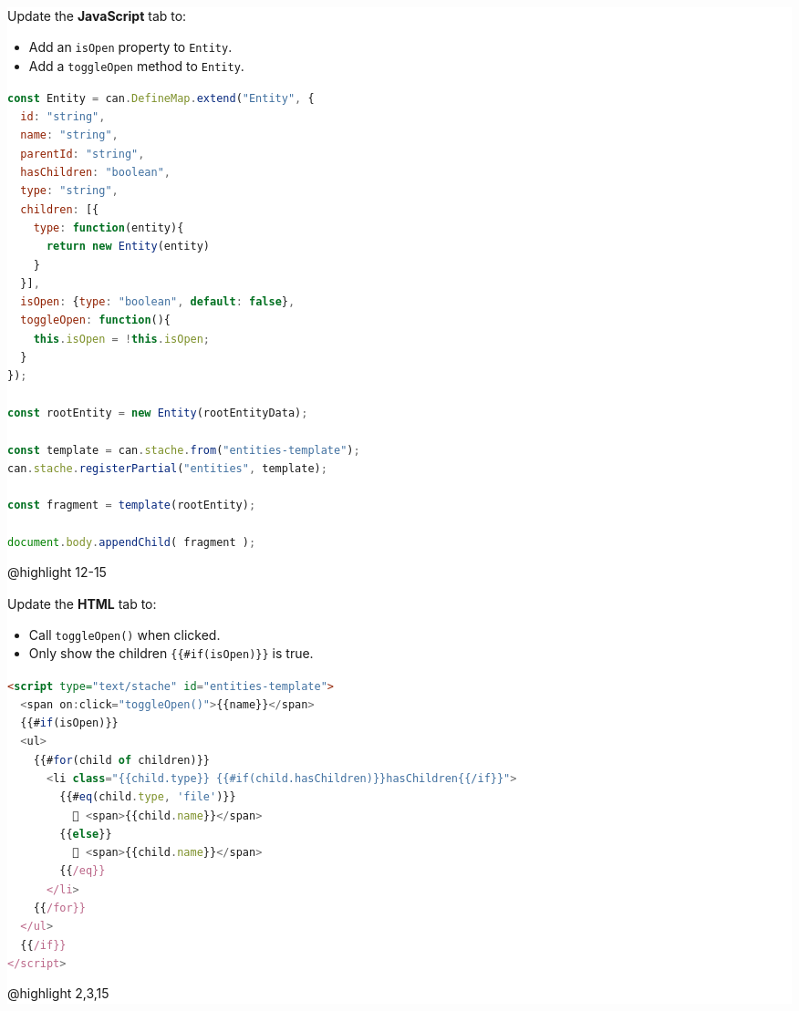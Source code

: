 Update the __JavaScript__ tab to:

- Add an `isOpen` property to `Entity`.
- Add a `toggleOpen` method to `Entity`.

```js
const Entity = can.DefineMap.extend("Entity", {
  id: "string",
  name: "string",
  parentId: "string",
  hasChildren: "boolean",
  type: "string",
  children: [{
    type: function(entity){
      return new Entity(entity)
    }
  }],
  isOpen: {type: "boolean", default: false},
  toggleOpen: function(){      
    this.isOpen = !this.isOpen;
  }
});

const rootEntity = new Entity(rootEntityData);

const template = can.stache.from("entities-template");
can.stache.registerPartial("entities", template);

const fragment = template(rootEntity);              

document.body.appendChild( fragment );
```
@highlight 12-15

Update the __HTML__ tab to:

- Call `toggleOpen()` when clicked.
- Only show the children `{{#if(isOpen)}}` is true.

```html
<script type="text/stache" id="entities-template">
  <span on:click="toggleOpen()">{{name}}</span>
  {{#if(isOpen)}}
  <ul>
    {{#for(child of children)}}
      <li class="{{child.type}} {{#if(child.hasChildren)}}hasChildren{{/if}}">
        {{#eq(child.type, 'file')}}
          📝 <span>{{child.name}}</span>
        {{else}}
          📁 <span>{{child.name}}</span>
        {{/eq}}
      </li>
    {{/for}}
  </ul>
  {{/if}}
</script>
```
@highlight 2,3,15
